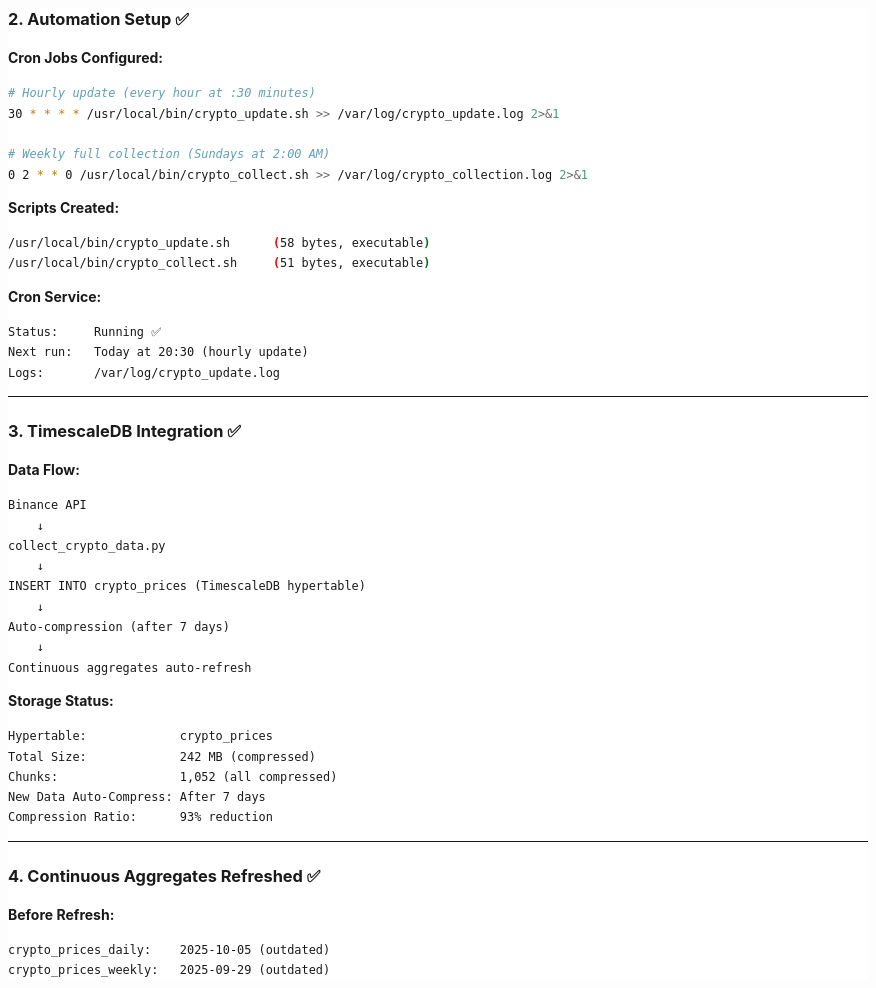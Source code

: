 ### 2. Automation Setup ✅

**Cron Jobs Configured:**
```bash
# Hourly update (every hour at :30 minutes)
30 * * * * /usr/local/bin/crypto_update.sh >> /var/log/crypto_update.log 2>&1

# Weekly full collection (Sundays at 2:00 AM)
0 2 * * 0 /usr/local/bin/crypto_collect.sh >> /var/log/crypto_collection.log 2>&1
```

**Scripts Created:**
```bash
/usr/local/bin/crypto_update.sh      (58 bytes, executable)
/usr/local/bin/crypto_collect.sh     (51 bytes, executable)
```

**Cron Service:**
```
Status:     Running ✅
Next run:   Today at 20:30 (hourly update)
Logs:       /var/log/crypto_update.log
```

---

### 3. TimescaleDB Integration ✅

**Data Flow:**
```
Binance API
    ↓
collect_crypto_data.py
    ↓
INSERT INTO crypto_prices (TimescaleDB hypertable)
    ↓
Auto-compression (after 7 days)
    ↓
Continuous aggregates auto-refresh
```

**Storage Status:**
```
Hypertable:             crypto_prices
Total Size:             242 MB (compressed)
Chunks:                 1,052 (all compressed)
New Data Auto-Compress: After 7 days
Compression Ratio:      93% reduction
```

---

### 4. Continuous Aggregates Refreshed ✅

**Before Refresh:**
```
crypto_prices_daily:    2025-10-05 (outdated)
crypto_prices_weekly:   2025-09-29 (outdated)
```
